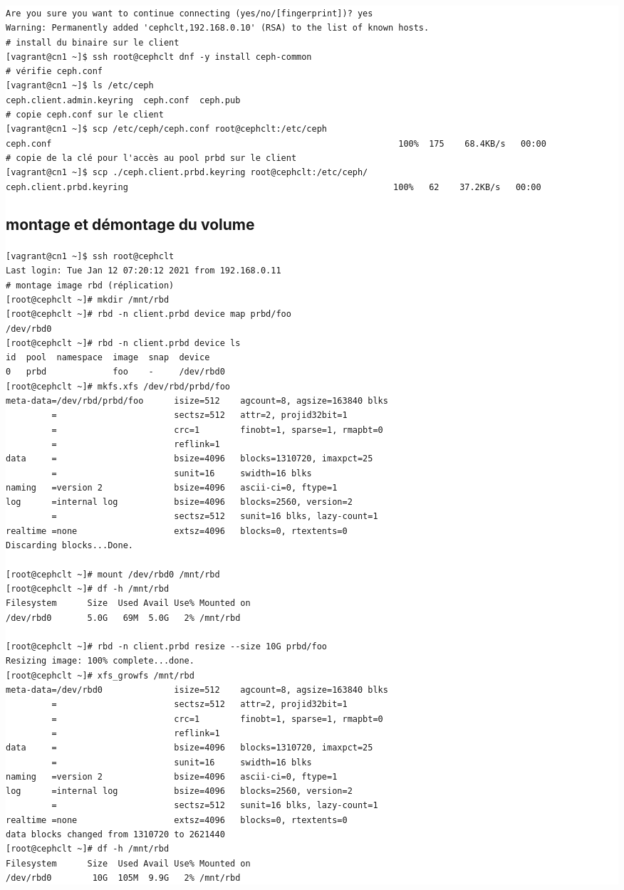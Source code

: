 ```
Are you sure you want to continue connecting (yes/no/[fingerprint])? yes
Warning: Permanently added 'cephclt,192.168.0.10' (RSA) to the list of known hosts.
# install du binaire sur le client
[vagrant@cn1 ~]$ ssh root@cephclt dnf -y install ceph-common
# vérifie ceph.conf
[vagrant@cn1 ~]$ ls /etc/ceph
ceph.client.admin.keyring  ceph.conf  ceph.pub
# copie ceph.conf sur le client
[vagrant@cn1 ~]$ scp /etc/ceph/ceph.conf root@cephclt:/etc/ceph
ceph.conf                                                                    100%  175    68.4KB/s   00:00    
# copie de la clé pour l'accès au pool prbd sur le client
[vagrant@cn1 ~]$ scp ./ceph.client.prbd.keyring root@cephclt:/etc/ceph/
ceph.client.prbd.keyring                                                    100%   62    37.2KB/s   00:00    
```
##  montage et démontage du volume
```
[vagrant@cn1 ~]$ ssh root@cephclt
Last login: Tue Jan 12 07:20:12 2021 from 192.168.0.11
# montage image rbd (réplication)
[root@cephclt ~]# mkdir /mnt/rbd
[root@cephclt ~]# rbd -n client.prbd device map prbd/foo
/dev/rbd0
[root@cephclt ~]# rbd -n client.prbd device ls
id  pool  namespace  image  snap  device   
0   prbd             foo    -     /dev/rbd0
[root@cephclt ~]# mkfs.xfs /dev/rbd/prbd/foo
meta-data=/dev/rbd/prbd/foo      isize=512    agcount=8, agsize=163840 blks
         =                       sectsz=512   attr=2, projid32bit=1
         =                       crc=1        finobt=1, sparse=1, rmapbt=0
         =                       reflink=1
data     =                       bsize=4096   blocks=1310720, imaxpct=25
         =                       sunit=16     swidth=16 blks
naming   =version 2              bsize=4096   ascii-ci=0, ftype=1
log      =internal log           bsize=4096   blocks=2560, version=2
         =                       sectsz=512   sunit=16 blks, lazy-count=1
realtime =none                   extsz=4096   blocks=0, rtextents=0
Discarding blocks...Done.

[root@cephclt ~]# mount /dev/rbd0 /mnt/rbd
[root@cephclt ~]# df -h /mnt/rbd
Filesystem      Size  Used Avail Use% Mounted on
/dev/rbd0       5.0G   69M  5.0G   2% /mnt/rbd

[root@cephclt ~]# rbd -n client.prbd resize --size 10G prbd/foo
Resizing image: 100% complete...done.
[root@cephclt ~]# xfs_growfs /mnt/rbd
meta-data=/dev/rbd0              isize=512    agcount=8, agsize=163840 blks
         =                       sectsz=512   attr=2, projid32bit=1
         =                       crc=1        finobt=1, sparse=1, rmapbt=0
         =                       reflink=1
data     =                       bsize=4096   blocks=1310720, imaxpct=25
         =                       sunit=16     swidth=16 blks
naming   =version 2              bsize=4096   ascii-ci=0, ftype=1
log      =internal log           bsize=4096   blocks=2560, version=2
         =                       sectsz=512   sunit=16 blks, lazy-count=1
realtime =none                   extsz=4096   blocks=0, rtextents=0
data blocks changed from 1310720 to 2621440
[root@cephclt ~]# df -h /mnt/rbd
Filesystem      Size  Used Avail Use% Mounted on
/dev/rbd0        10G  105M  9.9G   2% /mnt/rbd
```